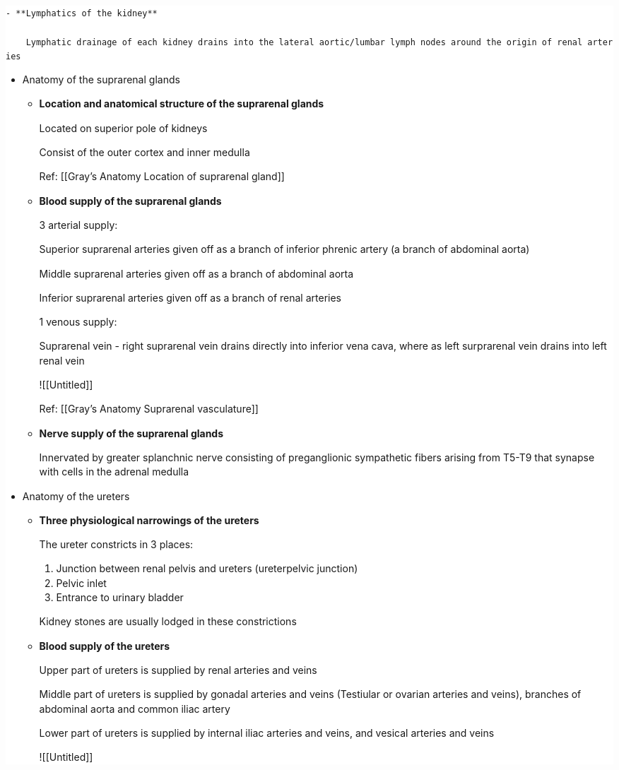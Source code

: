     - **Lymphatics of the kidney**
        
        Lymphatic drainage of each kidney drains into the lateral aortic/lumbar lymph nodes around the origin of renal arteries
        
- Anatomy of the suprarenal glands
    - **Location and anatomical structure of the suprarenal glands**
        
        Located on superior pole of kidneys
        
        Consist of the outer cortex and inner medulla
        
        Ref: [[Gray’s Anatomy  Location of suprarenal gland]] 
        
    - **Blood supply of the suprarenal glands**
        
        3 arterial supply:
        
        Superior suprarenal arteries given off as a branch of inferior phrenic artery (a branch of abdominal aorta)
        
        Middle suprarenal arteries given off as a branch of abdominal aorta
        
        Inferior suprarenal arteries given off as a branch of renal arteries
        
        1 venous supply:
        
        Suprarenal vein - right suprarenal vein drains directly into inferior vena cava, where as left surprarenal vein drains into left renal vein
        
        ![[Untitled]]
        
        Ref: [[Gray’s Anatomy  Suprarenal vasculature]] 
        
    - **Nerve supply of the suprarenal glands**
        
        Innervated by greater splanchnic nerve consisting of preganglionic sympathetic fibers arising from T5-T9 that synapse with cells in the adrenal medulla
        
- Anatomy of the ureters
    - **Three physiological narrowings of the ureters**
        
        The ureter constricts in 3 places:
        
        1. Junction between renal pelvis and ureters (ureterpelvic junction)
        2. Pelvic inlet
        3. Entrance to urinary bladder
        
        Kidney stones are usually lodged in these constrictions
        
    - **Blood supply of the ureters**
        
        Upper part of ureters is supplied by renal arteries and veins
        
        Middle part of ureters is supplied by gonadal arteries and veins (Testiular or ovarian arteries and veins), branches of abdominal aorta and common iliac artery
        
        Lower part of ureters is supplied by internal iliac arteries and veins, and vesical arteries and veins
        
        ![[Untitled]]
        